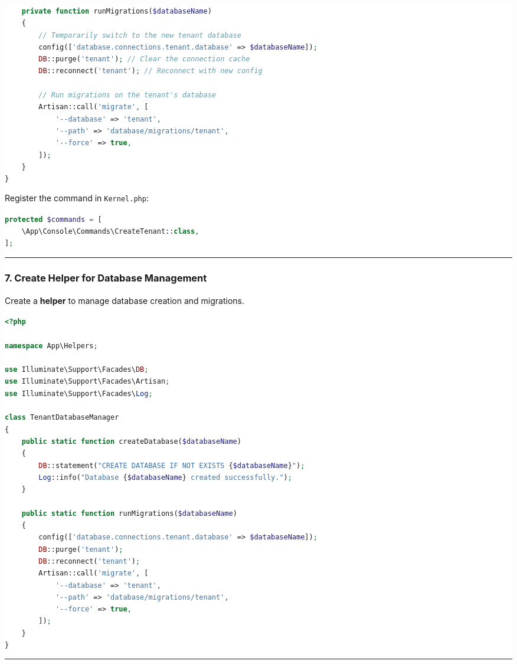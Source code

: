 ```php
    private function runMigrations($databaseName)
    {
        // Temporarily switch to the new tenant database
        config(['database.connections.tenant.database' => $databaseName]);
        DB::purge('tenant'); // Clear the connection cache
        DB::reconnect('tenant'); // Reconnect with new config

        // Run migrations on the tenant's database
        Artisan::call('migrate', [
            '--database' => 'tenant',
            '--path' => 'database/migrations/tenant',
            '--force' => true,
        ]);
    }
}

```

Register the command in `Kernel.php`:

```php
protected $commands = [
    \App\Console\Commands\CreateTenant::class,
];
```
---
### 7. Create Helper for Database Management
Create a **helper** to manage database creation and migrations.

```php
<?php

namespace App\Helpers;

use Illuminate\Support\Facades\DB;
use Illuminate\Support\Facades\Artisan;
use Illuminate\Support\Facades\Log;

class TenantDatabaseManager
{
    public static function createDatabase($databaseName)
    {
        DB::statement("CREATE DATABASE IF NOT EXISTS {$databaseName}");
        Log::info("Database {$databaseName} created successfully.");
    }

    public static function runMigrations($databaseName)
    {
        config(['database.connections.tenant.database' => $databaseName]);
        DB::purge('tenant');
        DB::reconnect('tenant');
        Artisan::call('migrate', [
            '--database' => 'tenant',
            '--path' => 'database/migrations/tenant',
            '--force' => true,
        ]);
    }
}
```

---
